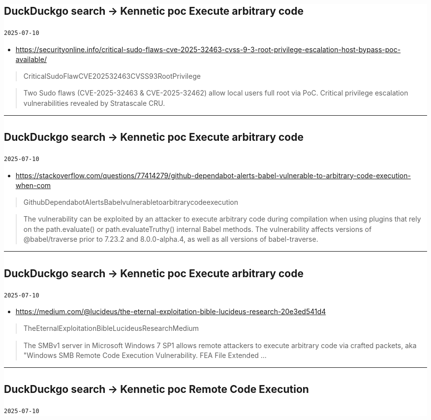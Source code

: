 
## DuckDuckgo search -> Kennetic poc Execute arbitrary code
`2025-07-10`

* https://securityonline.info/critical-sudo-flaws-cve-2025-32463-cvss-9-3-root-privilege-escalation-host-bypass-poc-available/

<blockquote>
 CriticalSudoFlawCVE202532463CVSS93RootPrivilege
</blockquote>
<blockquote>
Two Sudo flaws (CVE-2025-32463 &amp; CVE-2025-32462) allow local users full root via PoC. Critical privilege escalation vulnerabilities revealed by Stratascale CRU.
</blockquote>

---

## DuckDuckgo search -> Kennetic poc Execute arbitrary code
`2025-07-10`

* https://stackoverflow.com/questions/77414279/github-dependabot-alerts-babel-vulnerable-to-arbitrary-code-execution-when-com

<blockquote>
 GithubDependabotAlertsBabelvulnerabletoarbitrarycodeexecution
</blockquote>
<blockquote>
The vulnerability can be exploited by an attacker to execute arbitrary code during compilation when using plugins that rely on the path.evaluate() or path.evaluateTruthy() internal Babel methods. The vulnerability affects versions of @babel/traverse prior to 7.23.2 and 8.0.0-alpha.4, as well as all versions of babel-traverse.
</blockquote>

---

## DuckDuckgo search -> Kennetic poc Execute arbitrary code
`2025-07-10`

* https://medium.com/@lucideus/the-eternal-exploitation-bible-lucideus-research-20e3ed541d4

<blockquote>
 TheEternalExploitationBibleLucideusResearchMedium
</blockquote>
<blockquote>
The SMBv1 server in Microsoft Windows 7 SP1 allows remote attackers to execute arbitrary code via crafted packets, aka &quot;Windows SMB Remote Code Execution Vulnerability. FEA File Extended ...
</blockquote>

---

## DuckDuckgo search -> Kennetic poc Remote Code Execution
`2025-07-10`
